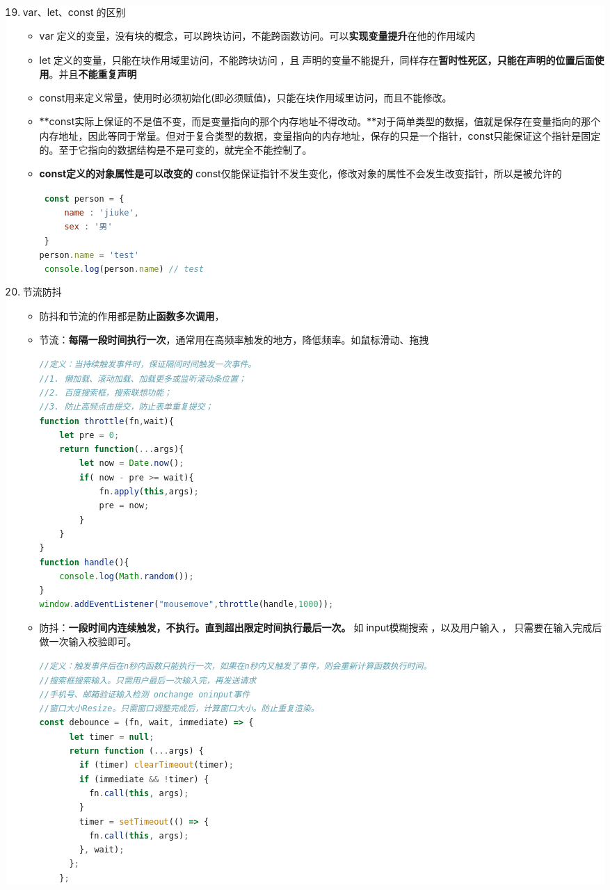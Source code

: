 19. var、let、const 的区别

    * var 定义的变量，没有块的概念，可以跨块访问，不能跨函数访问。可以**实现变量提升**在他的作用域内

    * let 定义的变量，只能在块作用域里访问，不能跨块访问 ，且 声明的变量不能提升，同样存在**暂时性死区，只能在声明的位置后面使用**。并且**不能重复声明**

    * const用来定义常量，使用时必须初始化(即必须赋值)，只能在块作用域里访问，而且不能修改。

    * **const实际上保证的不是值不变，而是变量指向的那个内存地址不得改动。**对于简单类型的数据，值就是保存在变量指向的那个内存地址，因此等同于常量。但对于复合类型的数据，变量指向的内存地址，保存的只是一个指针，const只能保证这个指针是固定的。至于它指向的数据结构是不是可变的，就完全不能控制了。 

    * **const定义的对象属性是可以改变的**  const仅能保证指针不发生变化，修改对象的属性不会发生改变指针，所以是被允许的

      ```js
       const person = {
           name : 'jiuke',
           sex : '男'
       }
      person.name = 'test'
       console.log(person.name) // test 
      ```

20. 节流防抖

    * 防抖和节流的作用都是**防止函数多次调用**，

    * 节流：**每隔一段时间执行一次**，通常用在高频率触发的地方，降低频率。如鼠标滑动、拖拽

      ```js
      //定义：当持续触发事件时，保证隔间时间触发一次事件。
      //1. 懒加载、滚动加载、加载更多或监听滚动条位置；
      //2. 百度搜索框，搜索联想功能；
      //3. 防止高频点击提交，防止表单重复提交；
      function throttle(fn,wait){
          let pre = 0;
          return function(...args){
              let now = Date.now();
              if( now - pre >= wait){
                  fn.apply(this,args);
                  pre = now;
              }
          }
      }
      function handle(){
          console.log(Math.random());
      }
      window.addEventListener("mousemove",throttle(handle,1000));
      ```

      

    * 防抖：**一段时间内连续触发，不执行。直到超出限定时间执行最后一次。** 如 input模糊搜索 ，以及用户输入 ， 只需要在输入完成后做一次输入校验即可。 

      ```js
      //定义：触发事件后在n秒内函数只能执行一次，如果在n秒内又触发了事件，则会重新计算函数执行时间。
      //搜索框搜索输入。只需用户最后一次输入完，再发送请求
      //手机号、邮箱验证输入检测 onchange oninput事件
      //窗口大小Resize。只需窗口调整完成后，计算窗口大小。防止重复渲染。
      const debounce = (fn, wait, immediate) => {
            let timer = null;
            return function (...args) {
              if (timer) clearTimeout(timer);
              if (immediate && !timer) {
                fn.call(this, args);
              }
              timer = setTimeout(() => {
                fn.call(this, args);
              }, wait);
            };
          };